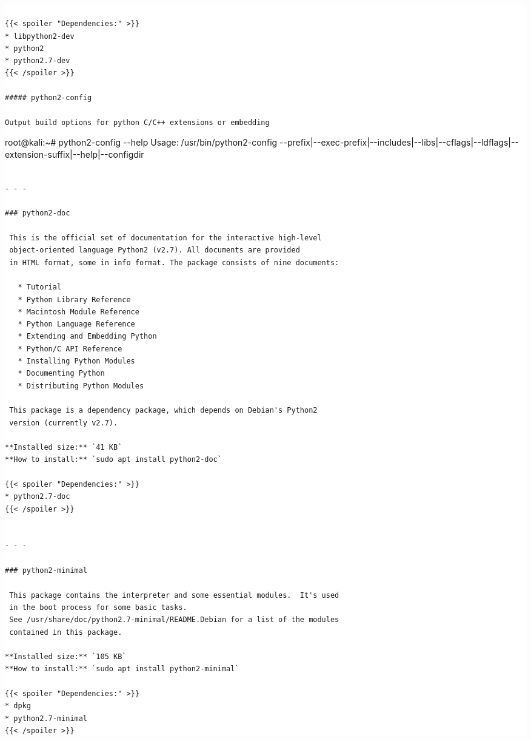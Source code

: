  ```
 
 {{< spoiler "Dependencies:" >}}
 * libpython2-dev 
 * python2 
 * python2.7-dev 
 {{< /spoiler >}}
 
 ##### python2-config
 
 Output build options for python C/C++ extensions or embedding
 
 ```
 root@kali:~# python2-config --help
 Usage: /usr/bin/python2-config --prefix|--exec-prefix|--includes|--libs|--cflags|--ldflags|--extension-suffix|--help|--configdir
 ```
 
 - - -
 
 ### python2-doc
 
  This is the official set of documentation for the interactive high-level
  object-oriented language Python2 (v2.7). All documents are provided
  in HTML format, some in info format. The package consists of nine documents:
   
    * Tutorial
    * Python Library Reference
    * Macintosh Module Reference
    * Python Language Reference
    * Extending and Embedding Python
    * Python/C API Reference
    * Installing Python Modules
    * Documenting Python
    * Distributing Python Modules
   
  This package is a dependency package, which depends on Debian's Python2
  version (currently v2.7).
 
 **Installed size:** `41 KB`  
 **How to install:** `sudo apt install python2-doc`  
 
 {{< spoiler "Dependencies:" >}}
 * python2.7-doc 
 {{< /spoiler >}}
 
 
 - - -
 
 ### python2-minimal
 
  This package contains the interpreter and some essential modules.  It's used
  in the boot process for some basic tasks.
  See /usr/share/doc/python2.7-minimal/README.Debian for a list of the modules
  contained in this package.
 
 **Installed size:** `105 KB`  
 **How to install:** `sudo apt install python2-minimal`  
 
 {{< spoiler "Dependencies:" >}}
 * dpkg 
 * python2.7-minimal 
 {{< /spoiler >}}
 
 ```